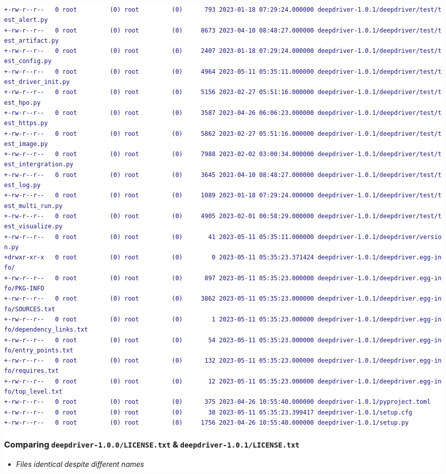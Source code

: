 ```diff
+-rw-r--r--   0 root         (0) root         (0)      793 2023-01-18 07:29:24.000000 deepdriver-1.0.1/deepdriver/test/test_alert.py
+-rw-r--r--   0 root         (0) root         (0)     8673 2023-04-10 08:48:27.000000 deepdriver-1.0.1/deepdriver/test/test_artifact.py
+-rw-r--r--   0 root         (0) root         (0)     2407 2023-01-18 07:29:24.000000 deepdriver-1.0.1/deepdriver/test/test_config.py
+-rw-r--r--   0 root         (0) root         (0)     4964 2023-05-11 05:35:11.000000 deepdriver-1.0.1/deepdriver/test/test_driver_init.py
+-rw-r--r--   0 root         (0) root         (0)     5156 2023-02-27 05:51:16.000000 deepdriver-1.0.1/deepdriver/test/test_hpo.py
+-rw-r--r--   0 root         (0) root         (0)     3587 2023-04-26 06:06:23.000000 deepdriver-1.0.1/deepdriver/test/test_https.py
+-rw-r--r--   0 root         (0) root         (0)     5862 2023-02-27 05:51:16.000000 deepdriver-1.0.1/deepdriver/test/test_image.py
+-rw-r--r--   0 root         (0) root         (0)     7988 2023-02-02 03:00:34.000000 deepdriver-1.0.1/deepdriver/test/test_intergration.py
+-rw-r--r--   0 root         (0) root         (0)     3645 2023-04-10 08:48:27.000000 deepdriver-1.0.1/deepdriver/test/test_log.py
+-rw-r--r--   0 root         (0) root         (0)     1089 2023-01-18 07:29:24.000000 deepdriver-1.0.1/deepdriver/test/test_multi_run.py
+-rw-r--r--   0 root         (0) root         (0)     4905 2023-02-01 00:58:29.000000 deepdriver-1.0.1/deepdriver/test/test_visualize.py
+-rw-r--r--   0 root         (0) root         (0)       41 2023-05-11 05:35:11.000000 deepdriver-1.0.1/deepdriver/version.py
+drwxr-xr-x   0 root         (0) root         (0)        0 2023-05-11 05:35:23.371424 deepdriver-1.0.1/deepdriver.egg-info/
+-rw-r--r--   0 root         (0) root         (0)      897 2023-05-11 05:35:23.000000 deepdriver-1.0.1/deepdriver.egg-info/PKG-INFO
+-rw-r--r--   0 root         (0) root         (0)     3862 2023-05-11 05:35:23.000000 deepdriver-1.0.1/deepdriver.egg-info/SOURCES.txt
+-rw-r--r--   0 root         (0) root         (0)        1 2023-05-11 05:35:23.000000 deepdriver-1.0.1/deepdriver.egg-info/dependency_links.txt
+-rw-r--r--   0 root         (0) root         (0)       54 2023-05-11 05:35:23.000000 deepdriver-1.0.1/deepdriver.egg-info/entry_points.txt
+-rw-r--r--   0 root         (0) root         (0)      132 2023-05-11 05:35:23.000000 deepdriver-1.0.1/deepdriver.egg-info/requires.txt
+-rw-r--r--   0 root         (0) root         (0)       12 2023-05-11 05:35:23.000000 deepdriver-1.0.1/deepdriver.egg-info/top_level.txt
+-rw-r--r--   0 root         (0) root         (0)      375 2023-04-26 10:55:40.000000 deepdriver-1.0.1/pyproject.toml
+-rw-r--r--   0 root         (0) root         (0)       38 2023-05-11 05:35:23.399417 deepdriver-1.0.1/setup.cfg
+-rw-r--r--   0 root         (0) root         (0)     1756 2023-04-26 10:55:40.000000 deepdriver-1.0.1/setup.py
```

### Comparing `deepdriver-1.0.0/LICENSE.txt` & `deepdriver-1.0.1/LICENSE.txt`

 * *Files identical despite different names*
